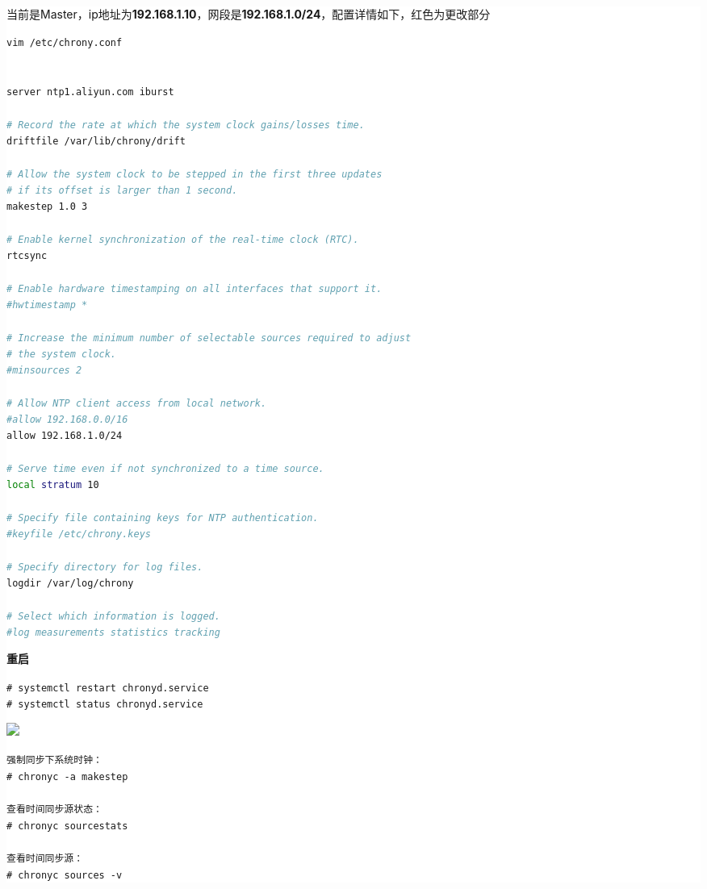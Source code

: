 当前是Master，ip地址为**192.168.1.10**，网段是**192.168.1.0/24**，配置详情如下，红色为更改部分

```bash
vim /etc/chrony.conf


server ntp1.aliyun.com iburst

# Record the rate at which the system clock gains/losses time.
driftfile /var/lib/chrony/drift

# Allow the system clock to be stepped in the first three updates
# if its offset is larger than 1 second.
makestep 1.0 3

# Enable kernel synchronization of the real-time clock (RTC).
rtcsync

# Enable hardware timestamping on all interfaces that support it.
#hwtimestamp *

# Increase the minimum number of selectable sources required to adjust
# the system clock.
#minsources 2

# Allow NTP client access from local network.
#allow 192.168.0.0/16
allow 192.168.1.0/24

# Serve time even if not synchronized to a time source.
local stratum 10

# Specify file containing keys for NTP authentication.
#keyfile /etc/chrony.keys

# Specify directory for log files.
logdir /var/log/chrony

# Select which information is logged.
#log measurements statistics tracking
```

**重启**

```
# systemctl restart chronyd.service
# systemctl status chronyd.service
```

![](http://image.ownit.top/csdn/20200420112830302.png)

```
强制同步下系统时钟：
# chronyc -a makestep

查看时间同步源状态：
# chronyc sourcestats

查看时间同步源：
# chronyc sources -v
```
